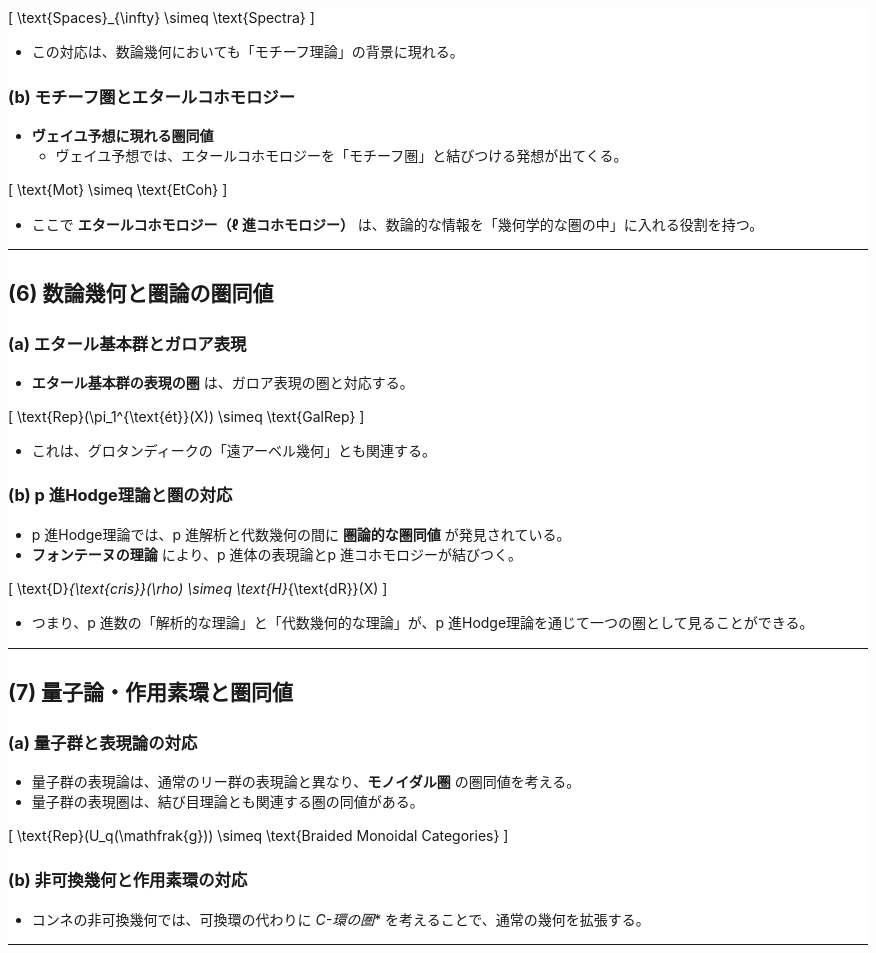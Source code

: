 \[
\text{Spaces}_{\infty} \simeq \text{Spectra}
\]

- この対応は、数論幾何においても「モチーフ理論」の背景に現れる。

### **(b) モチーフ圏とエタールコホモロジー**
- **ヴェイユ予想に現れる圏同値**
  - ヴェイユ予想では、エタールコホモロジーを「モチーフ圏」と結びつける発想が出てくる。

\[
\text{Mot} \simeq \text{EtCoh}
\]

- ここで **エタールコホモロジー（ℓ 進コホモロジー）** は、数論的な情報を「幾何学的な圏の中」に入れる役割を持つ。

---

## **(6) 数論幾何と圏論の圏同値**
### **(a) エタール基本群とガロア表現**
- **エタール基本群の表現の圏** は、ガロア表現の圏と対応する。

\[
\text{Rep}(\pi_1^{\text{ét}}(X)) \simeq \text{GalRep}
\]

- これは、グロタンディークの「遠アーベル幾何」とも関連する。

### **(b) p 進Hodge理論と圏の対応**
- p 進Hodge理論では、p 進解析と代数幾何の間に **圏論的な圏同値** が発見されている。
- **フォンテーヌの理論** により、p 進体の表現論とp 進コホモロジーが結びつく。

\[
\text{D}_{\text{cris}}(\rho) \simeq \text{H}_{\text{dR}}(X)
\]

- つまり、p 進数の「解析的な理論」と「代数幾何的な理論」が、p 進Hodge理論を通じて一つの圏として見ることができる。

---

## **(7) 量子論・作用素環と圏同値**
### **(a) 量子群と表現論の対応**
- 量子群の表現論は、通常のリー群の表現論と異なり、**モノイダル圏** の圏同値を考える。
- 量子群の表現圏は、結び目理論とも関連する圏の同値がある。

\[
\text{Rep}(U_q(\mathfrak{g})) \simeq \text{Braided Monoidal Categories}
\]

### **(b) 非可換幾何と作用素環の対応**
- コンネの非可換幾何では、可換環の代わりに **C*-環の圏** を考えることで、通常の幾何を拡張する。

---